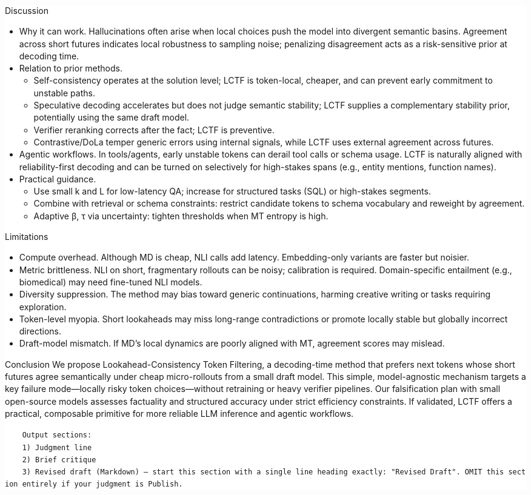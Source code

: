 Discussion
- Why it can work. Hallucinations often arise when local choices push the model into divergent semantic basins. Agreement across short futures indicates local robustness to sampling noise; penalizing disagreement acts as a risk-sensitive prior at decoding time.
- Relation to prior methods.
  - Self-consistency operates at the solution level; LCTF is token-local, cheaper, and can prevent early commitment to unstable paths.
  - Speculative decoding accelerates but does not judge semantic stability; LCTF supplies a complementary stability prior, potentially using the same draft model.
  - Verifier reranking corrects after the fact; LCTF is preventive.
  - Contrastive/DoLa temper generic errors using internal signals, while LCTF uses external agreement across futures.
- Agentic workflows. In tools/agents, early unstable tokens can derail tool calls or schema usage. LCTF is naturally aligned with reliability-first decoding and can be turned on selectively for high-stakes spans (e.g., entity mentions, function names).
- Practical guidance.
  - Use small k and L for low-latency QA; increase for structured tasks (SQL) or high-stakes segments.
  - Combine with retrieval or schema constraints: restrict candidate tokens to schema vocabulary and reweight by agreement.
  - Adaptive β, τ via uncertainty: tighten thresholds when MT entropy is high.

Limitations
- Compute overhead. Although MD is cheap, NLI calls add latency. Embedding-only variants are faster but noisier.
- Metric brittleness. NLI on short, fragmentary rollouts can be noisy; calibration is required. Domain-specific entailment (e.g., biomedical) may need fine-tuned NLI models.
- Diversity suppression. The method may bias toward generic continuations, harming creative writing or tasks requiring exploration.
- Token-level myopia. Short lookaheads may miss long-range contradictions or promote locally stable but globally incorrect directions.
- Draft-model mismatch. If MD’s local dynamics are poorly aligned with MT, agreement scores may mislead.

Conclusion
We propose Lookahead-Consistency Token Filtering, a decoding-time method that prefers next tokens whose short futures agree semantically under cheap micro-rollouts from a small draft model. This simple, model-agnostic mechanism targets a key failure mode—locally risky token choices—without retraining or heavy verifier pipelines. Our falsification plan with small open-source models assesses factuality and structured accuracy under strict efficiency constraints. If validated, LCTF offers a practical, composable primitive for more reliable LLM inference and agentic workflows.


        Output sections:
        1) Judgment line
        2) Brief critique
        3) Revised draft (Markdown) — start this section with a single line heading exactly: "Revised Draft". OMIT this section entirely if your judgment is Publish.
